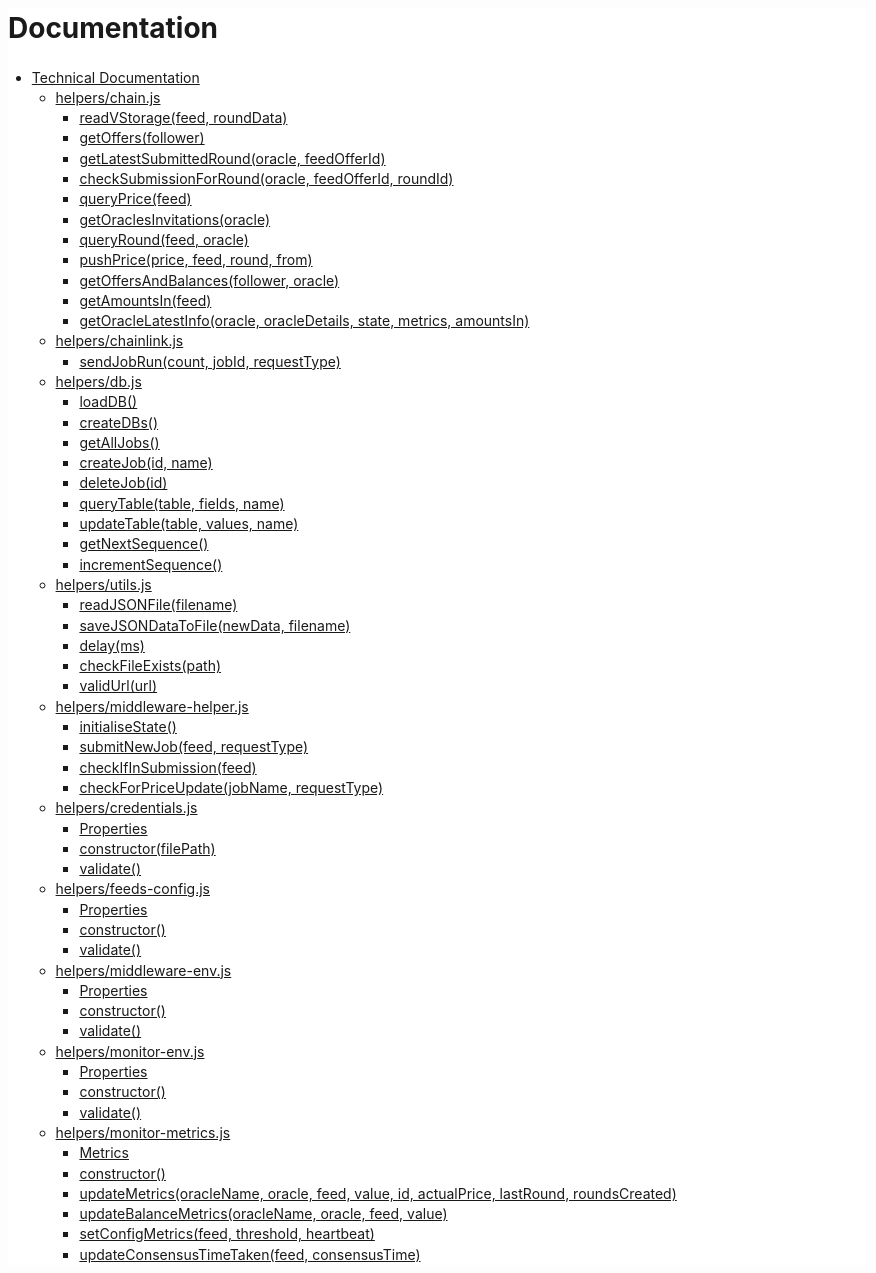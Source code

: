 # Documentation

- [Technical Documentation](#technical-documentation)
  - [helpers/chain.js](#chainjs)
    - [readVStorage(feed, roundData)](#readvstorage)
    - [getOffers(follower)](#getOffers)
    - [getLatestSubmittedRound(oracle, feedOfferId)](#getLatestSubmittedRound)
    - [checkSubmissionForRound(oracle, feedOfferId, roundId)](#checkSubmissionForRound)
    - [queryPrice(feed)](#queryPrice)
    - [getOraclesInvitations(oracle)](#getOraclesInvitationsMiddleware)
    - [queryRound(feed, oracle)](#queryRound)
    - [pushPrice(price, feed, round, from)](#pushPrice)
    - [getOffersAndBalances(follower, oracle)](#getOffersAndBalances)
    - [getAmountsIn(feed)](#getAmountsIn)
    - [getOracleLatestInfo(oracle, oracleDetails, state, metrics, amountsIn)](#getOracleLatestInfo)
  - [helpers/chainlink.js](#chainlinkjs)
    - [sendJobRun(count, jobId, requestType)](#sendJobRun)
  - [helpers/db.js](#dbjs)
    - [loadDB()](#loadDB)
    - [createDBs()](#createDBs)
    - [getAllJobs()](#getAllJobs)
    - [createJob(id, name)](#createJob)
    - [deleteJob(id)](#deleteJob)
    - [queryTable(table, fields, name)](#queryTable)
    - [updateTable(table, values, name)](#updateTable)
    - [getNextSequence()](#getNextSequence)
    - [incrementSequence()](#incrementSequence)
  - [helpers/utils.js](#helperjs)
    - [readJSONFile(filename)](#readJSONFile)
    - [saveJSONDataToFile(newData, filename)](#saveJSONDataToFile)
    - [delay(ms)](#delay)
    - [checkFileExists(path)](#checkFileExists)
    - [validUrl(url)](#validUrl)
  - [helpers/middleware-helper.js](#middlewarehelperjs)
    - [initialiseState()](#initialiseState)
    - [submitNewJob(feed, requestType)](#submitNewJob)
    - [checkIfInSubmission(feed)](#checkIfInSubmission)
    - [checkForPriceUpdate(jobName, requestType)](#checkForPriceUpdate)
  - [helpers/credentials.js](#credentialsjs)
    - [Properties](#credentialsproperties)
    - [constructor(filePath)](#constructorCredentials)
    - [validate()](#validateCredentials)
  - [helpers/feeds-config.js](#feedsconfigjs)
    - [Properties](#feedsconfigproperties)
    - [constructor()](#constructorFeedsconfig)
    - [validate()](#validateFeedsconfig)
  - [helpers/middleware-env.js](#middlewareenvjs)
    - [Properties](#middlewareenvproperties)
    - [constructor()](#constructorMiddlewareenv)
    - [validate()](#validateMiddlewareenv)
  - [helpers/monitor-env.js](#monitorenvjs)
    - [Properties](#monitorenvproperties)
    - [constructor()](#constructorMonitorenv)
    - [validate()](#validateMonitorenv)
  - [helpers/monitor-metrics.js](#monitormetricsjs)
    - [Metrics](#metrics)
    - [constructor()](#constructorMonitormetrics)
    - [updateMetrics(oracleName, oracle, feed, value, id, actualPrice, lastRound, roundsCreated)](#updateMetrics)
    - [updateBalanceMetrics(oracleName, oracle, feed, value)](#updateBalanceMetrics)
    - [setConfigMetrics(feed, threshold, heartbeat)](#setConfigMetrics)
    - [updateConsensusTimeTaken(feed, consensusTime)](#updateConsensusTimeTaken)